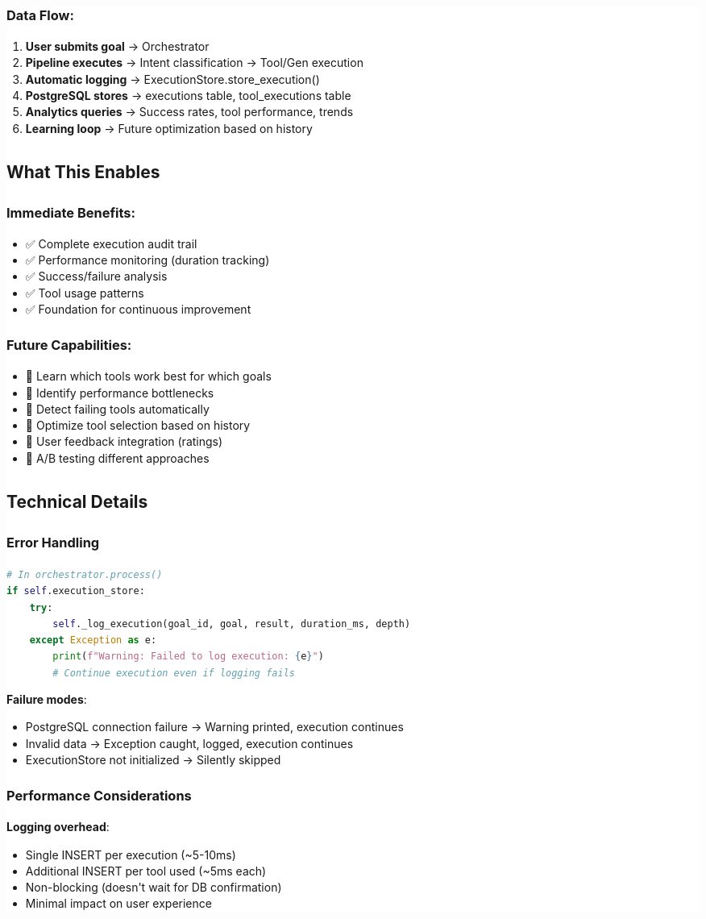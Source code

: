 ### Data Flow:
1. **User submits goal** → Orchestrator
2. **Pipeline executes** → Intent classification → Tool/Gen execution
3. **Automatic logging** → ExecutionStore.store_execution()
4. **PostgreSQL stores** → executions table, tool_executions table
5. **Analytics queries** → Success rates, tool performance, trends
6. **Learning loop** → Future optimization based on history

## What This Enables

### Immediate Benefits:
- ✅ Complete execution audit trail
- ✅ Performance monitoring (duration tracking)
- ✅ Success/failure analysis
- ✅ Tool usage patterns
- ✅ Foundation for continuous improvement

### Future Capabilities:
- 🔮 Learn which tools work best for which goals
- 🔮 Identify performance bottlenecks
- 🔮 Detect failing tools automatically
- 🔮 Optimize tool selection based on history
- 🔮 User feedback integration (ratings)
- 🔮 A/B testing different approaches

## Technical Details

### Error Handling

```python
# In orchestrator.process()
if self.execution_store:
    try:
        self._log_execution(goal_id, goal, result, duration_ms, depth)
    except Exception as e:
        print(f"Warning: Failed to log execution: {e}")
        # Continue execution even if logging fails
```

**Failure modes**:
- PostgreSQL connection failure → Warning printed, execution continues
- Invalid data → Exception caught, logged, execution continues
- ExecutionStore not initialized → Silently skipped

### Performance Considerations

**Logging overhead**:
- Single INSERT per execution (~5-10ms)
- Additional INSERT per tool used (~5ms each)
- Non-blocking (doesn't wait for DB confirmation)
- Minimal impact on user experience
